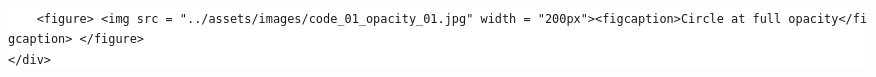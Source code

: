         <figure> <img src = "../assets/images/code_01_opacity_01.jpg" width = "200px"><figcaption>Circle at full opacity</figcaption> </figure>
    </div>

<div style = "width: 46%;">